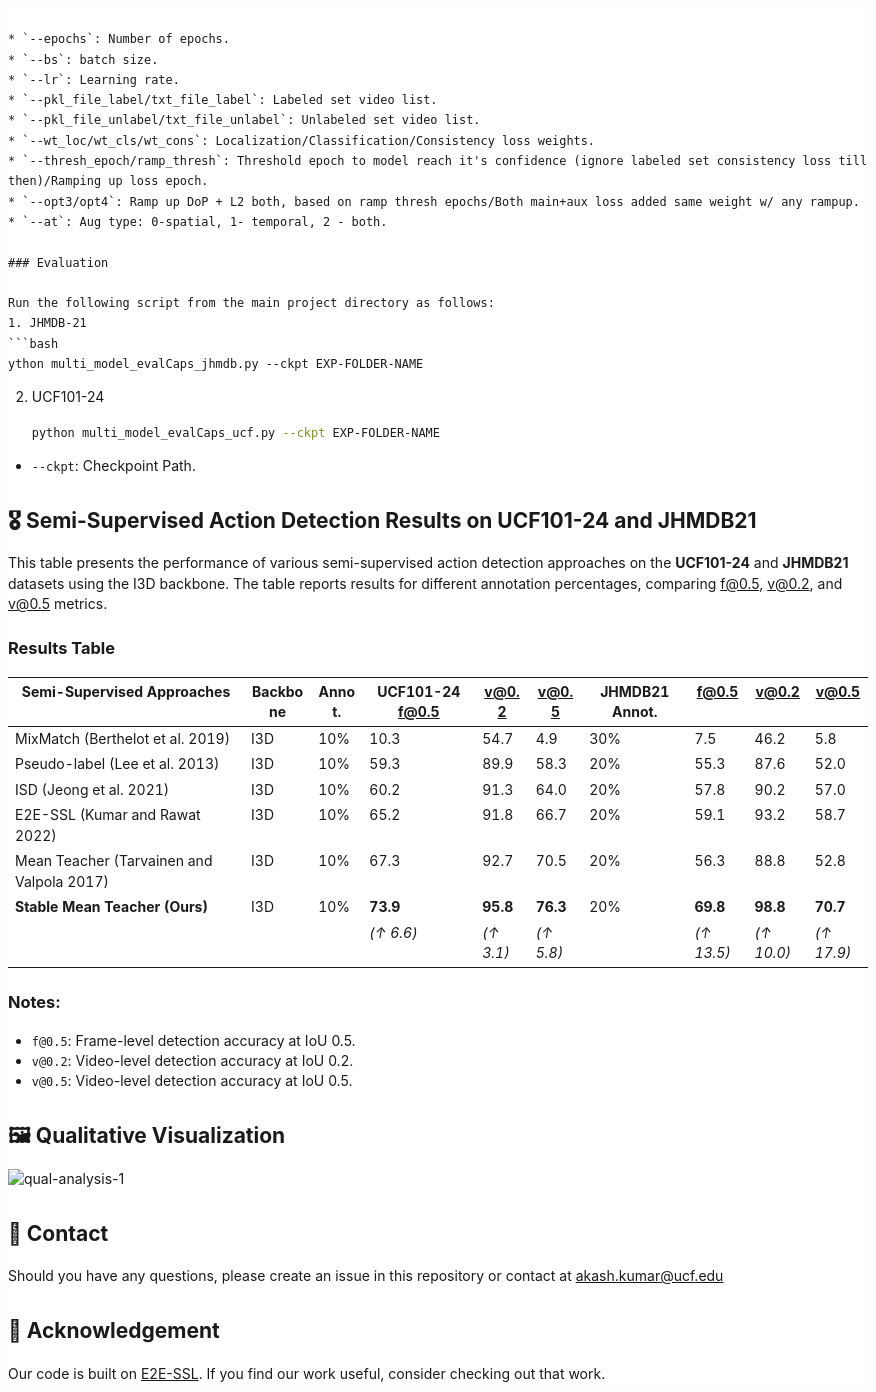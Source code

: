    ```

* `--epochs`: Number of epochs.
* `--bs`: batch size.
* `--lr`: Learning rate.
* `--pkl_file_label/txt_file_label`: Labeled set video list.
* `--pkl_file_unlabel/txt_file_unlabel`: Unlabeled set video list.
* `--wt_loc/wt_cls/wt_cons`: Localization/Classification/Consistency loss weights.
* `--thresh_epoch/ramp_thresh`: Threshold epoch to model reach it's confidence (ignore labeled set consistency loss till then)/Ramping up loss epoch.
* `--opt3/opt4`: Ramp up DoP + L2 both, based on ramp thresh epochs/Both main+aux loss added same weight w/ any rampup.
* `--at`: Aug type: 0-spatial, 1- temporal, 2 - both.

### Evaluation

Run the following script from the main project directory as follows:
1. JHMDB-21
   ```bash
   ython multi_model_evalCaps_jhmdb.py --ckpt EXP-FOLDER-NAME 
   ```
2. UCF101-24
    ```bash
   python multi_model_evalCaps_ucf.py --ckpt EXP-FOLDER-NAME 
   ```
* `--ckpt`: Checkpoint Path.

## :medal_military: Semi-Supervised Action Detection Results on UCF101-24 and JHMDB21

This table presents the performance of various semi-supervised action detection approaches on the **UCF101-24** and **JHMDB21** datasets using the I3D backbone. The table reports results for different annotation percentages, comparing f@0.5, v@0.2, and v@0.5 metrics.

### Results Table
| **Semi-Supervised Approaches** | **Backbone** | **Annot.** | **UCF101-24** f@0.5 | v@0.2 | v@0.5 | **JHMDB21** Annot. | f@0.5 | v@0.2 | v@0.5 |
|--------------------------------|-------------|------------|----------------|------|------|------------|------|------|------|
| MixMatch (Berthelot et al. 2019) | I3D | 10% | 10.3 | 54.7 | 4.9 | 30% | 7.5 | 46.2 | 5.8 |
| Pseudo-label (Lee et al. 2013) | I3D | 10% | 59.3 | 89.9 | 58.3 | 20% | 55.3 | 87.6 | 52.0 |
| ISD (Jeong et al. 2021) | I3D | 10% | 60.2 | 91.3 | 64.0 | 20% | 57.8 | 90.2 | 57.0 |
| E2E-SSL (Kumar and Rawat 2022) | I3D | 10% | 65.2 | 91.8 | 66.7 | 20% | 59.1 | 93.2 | 58.7 |
| Mean Teacher (Tarvainen and Valpola 2017) | I3D | 10% | 67.3 | 92.7 | 70.5 | 20% | 56.3 | 88.8 | 52.8 |
| **Stable Mean Teacher (Ours)** | I3D | 10% | **73.9** | **95.8** | **76.3** | 20% | **69.8** | **98.8** | **70.7** |
| | | | _(↑ 6.6)_ | _(↑ 3.1)_ | _(↑ 5.8)_ | | _(↑ 13.5)_ | _(↑ 10.0)_ | _(↑ 17.9)_ |

### Notes:
- `f@0.5`: Frame-level detection accuracy at IoU 0.5.
- `v@0.2`: Video-level detection accuracy at IoU 0.2.
- `v@0.5`: Video-level detection accuracy at IoU 0.5.

## :framed_picture: Qualitative Visualization
![qual-analysis-1](https://akash2907.github.io/smt_webpage/static/images/smt_qual_analysis_visual.png)

## :email: Contact
Should you have any questions, please create an issue in this repository or contact at akash.kumar@ucf.edu

## :pray: Acknowledgement
Our code is built on [E2E-SSL](https://github.com/AKASH2907/pi-consistency-activity-detection). If you find our work useful, consider checking out that work.  
   ```